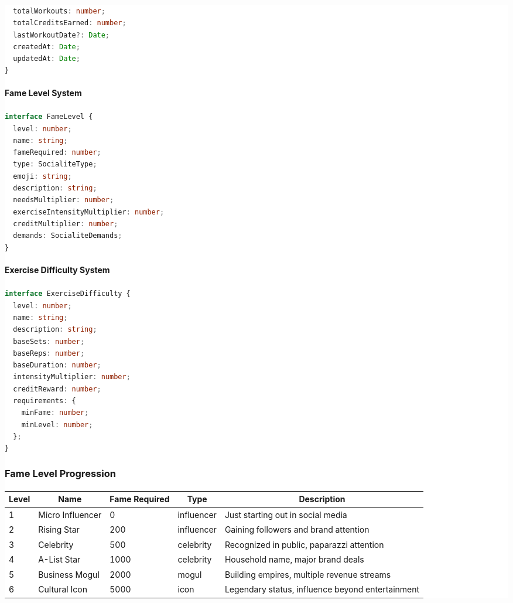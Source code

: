 ```typescript
  totalWorkouts: number;
  totalCreditsEarned: number;
  lastWorkoutDate?: Date;
  createdAt: Date;
  updatedAt: Date;
}
```

#### Fame Level System
```typescript
interface FameLevel {
  level: number;
  name: string;
  fameRequired: number;
  type: SocialiteType;
  emoji: string;
  description: string;
  needsMultiplier: number;
  exerciseIntensityMultiplier: number;
  creditMultiplier: number;
  demands: SocialiteDemands;
}
```

#### Exercise Difficulty System
```typescript
interface ExerciseDifficulty {
  level: number;
  name: string;
  description: string;
  baseSets: number;
  baseReps: number;
  baseDuration: number;
  intensityMultiplier: number;
  creditReward: number;
  requirements: {
    minFame: number;
    minLevel: number;
  };
}
```

### Fame Level Progression

| Level | Name | Fame Required | Type | Description |
|-------|------|---------------|------|-------------|
| 1 | Micro Influencer | 0 | influencer | Just starting out in social media |
| 2 | Rising Star | 200 | influencer | Gaining followers and brand attention |
| 3 | Celebrity | 500 | celebrity | Recognized in public, paparazzi attention |
| 4 | A-List Star | 1000 | celebrity | Household name, major brand deals |
| 5 | Business Mogul | 2000 | mogul | Building empires, multiple revenue streams |
| 6 | Cultural Icon | 5000 | icon | Legendary status, influence beyond entertainment |
